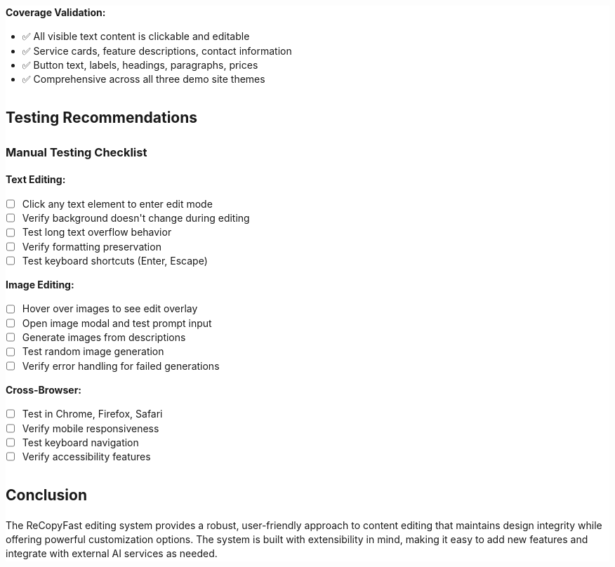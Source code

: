 **Coverage Validation:**
- ✅ All visible text content is clickable and editable
- ✅ Service cards, feature descriptions, contact information  
- ✅ Button text, labels, headings, paragraphs, prices
- ✅ Comprehensive across all three demo site themes

## Testing Recommendations

### Manual Testing Checklist

**Text Editing:**
- [ ] Click any text element to enter edit mode
- [ ] Verify background doesn't change during editing
- [ ] Test long text overflow behavior
- [ ] Verify formatting preservation
- [ ] Test keyboard shortcuts (Enter, Escape)

**Image Editing:**  
- [ ] Hover over images to see edit overlay
- [ ] Open image modal and test prompt input
- [ ] Generate images from descriptions
- [ ] Test random image generation
- [ ] Verify error handling for failed generations

**Cross-Browser:**
- [ ] Test in Chrome, Firefox, Safari
- [ ] Verify mobile responsiveness
- [ ] Test keyboard navigation
- [ ] Verify accessibility features

## Conclusion

The ReCopyFast editing system provides a robust, user-friendly approach to content editing that maintains design integrity while offering powerful customization options. The system is built with extensibility in mind, making it easy to add new features and integrate with external AI services as needed.